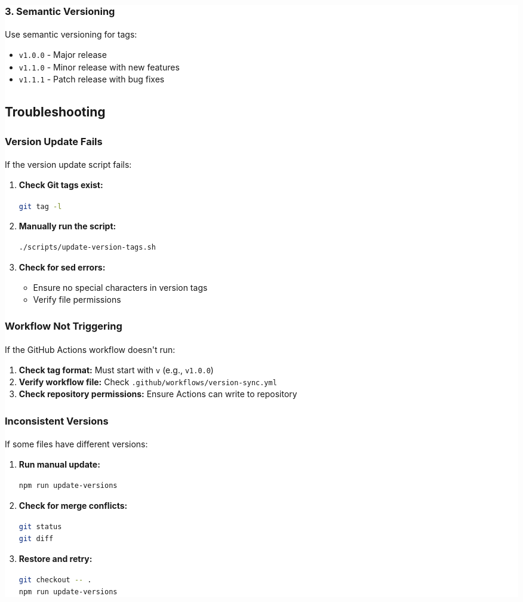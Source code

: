 ### 3. Semantic Versioning

Use semantic versioning for tags:

- `v1.0.0` - Major release
- `v1.1.0` - Minor release with new features
- `v1.1.1` - Patch release with bug fixes

## Troubleshooting

### Version Update Fails

If the version update script fails:

1. **Check Git tags exist:**
   ```bash
   git tag -l
   ```

2. **Manually run the script:**
   ```bash
   ./scripts/update-version-tags.sh
   ```

3. **Check for sed errors:**
   - Ensure no special characters in version tags
   - Verify file permissions

### Workflow Not Triggering

If the GitHub Actions workflow doesn't run:

1. **Check tag format:** Must start with `v` (e.g., `v1.0.0`)
2. **Verify workflow file:** Check `.github/workflows/version-sync.yml`
3. **Check repository permissions:** Ensure Actions can write to repository

### Inconsistent Versions

If some files have different versions:

1. **Run manual update:**
   ```bash
   npm run update-versions
   ```

2. **Check for merge conflicts:**
   ```bash
   git status
   git diff
   ```

3. **Restore and retry:**
   ```bash
   git checkout -- .
   npm run update-versions
   ```
